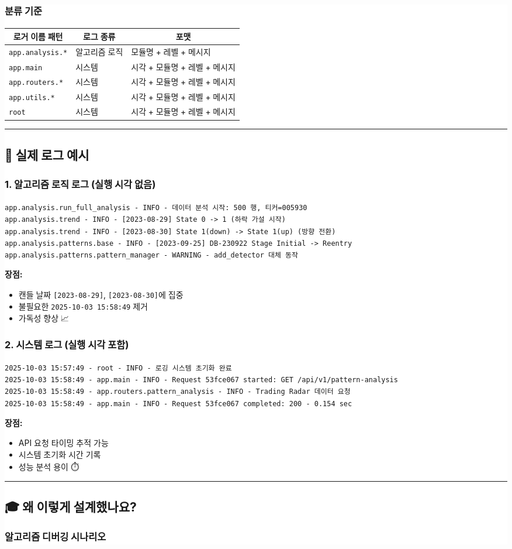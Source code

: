 ### 분류 기준

| 로거 이름 패턴 | 로그 종류 | 포맷 |
|---------------|----------|------|
| `app.analysis.*` | 알고리즘 로직 | 모듈명 + 레벨 + 메시지 |
| `app.main` | 시스템 | 시각 + 모듈명 + 레벨 + 메시지 |
| `app.routers.*` | 시스템 | 시각 + 모듈명 + 레벨 + 메시지 |
| `app.utils.*` | 시스템 | 시각 + 모듈명 + 레벨 + 메시지 |
| `root` | 시스템 | 시각 + 모듈명 + 레벨 + 메시지 |

---

## 📝 실제 로그 예시

### 1. 알고리즘 로직 로그 (실행 시각 없음)

```
app.analysis.run_full_analysis - INFO - 데이터 분석 시작: 500 행, 티커=005930
app.analysis.trend - INFO - [2023-08-29] State 0 -> 1 (하락 가설 시작)
app.analysis.trend - INFO - [2023-08-30] State 1(down) -> State 1(up) (방향 전환)
app.analysis.patterns.base - INFO - [2023-09-25] DB-230922 Stage Initial -> Reentry
app.analysis.patterns.pattern_manager - WARNING - add_detector 대체 동작
```

**장점:**
- 캔들 날짜 `[2023-08-29]`, `[2023-08-30]`에 집중
- 불필요한 `2025-10-03 15:58:49` 제거
- 가독성 향상 📈

### 2. 시스템 로그 (실행 시각 포함)

```
2025-10-03 15:57:49 - root - INFO - 로깅 시스템 초기화 완료
2025-10-03 15:58:49 - app.main - INFO - Request 53fce067 started: GET /api/v1/pattern-analysis
2025-10-03 15:58:49 - app.routers.pattern_analysis - INFO - Trading Radar 데이터 요청
2025-10-03 15:58:49 - app.main - INFO - Request 53fce067 completed: 200 - 0.154 sec
```

**장점:**
- API 요청 타이밍 추적 가능
- 시스템 초기화 시간 기록
- 성능 분석 용이 ⏱️

---

## 🎓 왜 이렇게 설계했나요?

### 알고리즘 디버깅 시나리오
